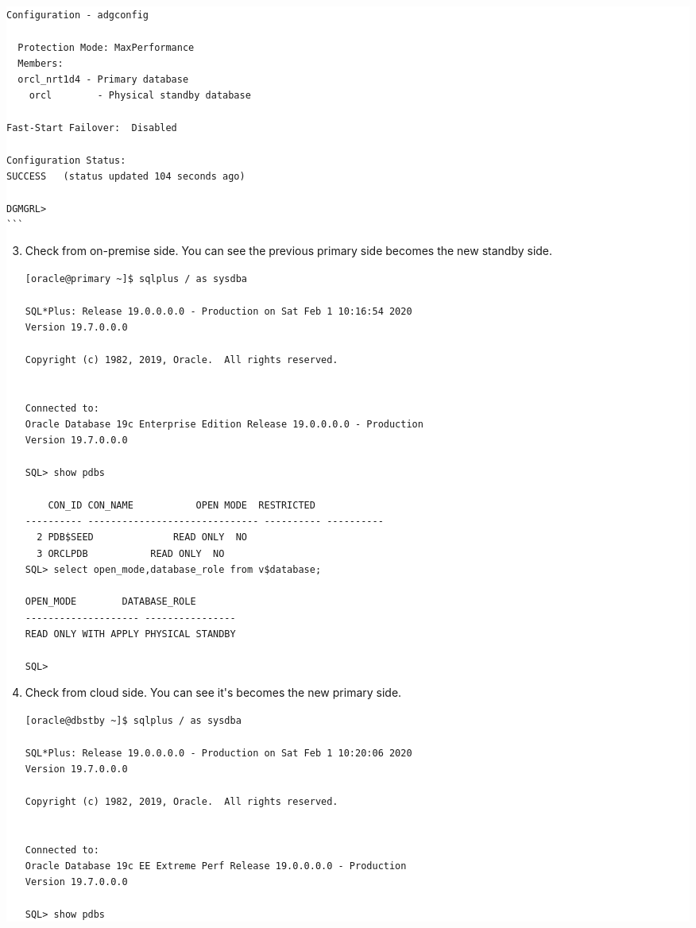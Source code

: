     Configuration - adgconfig

      Protection Mode: MaxPerformance
      Members:
      orcl_nrt1d4 - Primary database
        orcl        - Physical standby database 

    Fast-Start Failover:  Disabled

    Configuration Status:
    SUCCESS   (status updated 104 seconds ago)

    DGMGRL> 
    ```

3. Check from on-premise side. You can see the previous primary side becomes the new standby side.

    ```
    [oracle@primary ~]$ sqlplus / as sysdba

    SQL*Plus: Release 19.0.0.0.0 - Production on Sat Feb 1 10:16:54 2020
    Version 19.7.0.0.0

    Copyright (c) 1982, 2019, Oracle.  All rights reserved.


    Connected to:
    Oracle Database 19c Enterprise Edition Release 19.0.0.0.0 - Production
    Version 19.7.0.0.0

    SQL> show pdbs

        CON_ID CON_NAME			  OPEN MODE  RESTRICTED
    ---------- ------------------------------ ---------- ----------
      2 PDB$SEED			  READ ONLY  NO
      3 ORCLPDB			  READ ONLY  NO
    SQL> select open_mode,database_role from v$database;

    OPEN_MODE	     DATABASE_ROLE
    -------------------- ----------------
    READ ONLY WITH APPLY PHYSICAL STANDBY

    SQL> 
    ```

4. Check from cloud side. You can see it's becomes the new primary side.

    ```
    [oracle@dbstby ~]$ sqlplus / as sysdba

    SQL*Plus: Release 19.0.0.0.0 - Production on Sat Feb 1 10:20:06 2020
    Version 19.7.0.0.0

    Copyright (c) 1982, 2019, Oracle.  All rights reserved.


    Connected to:
    Oracle Database 19c EE Extreme Perf Release 19.0.0.0.0 - Production
    Version 19.7.0.0.0

    SQL> show pdbs
